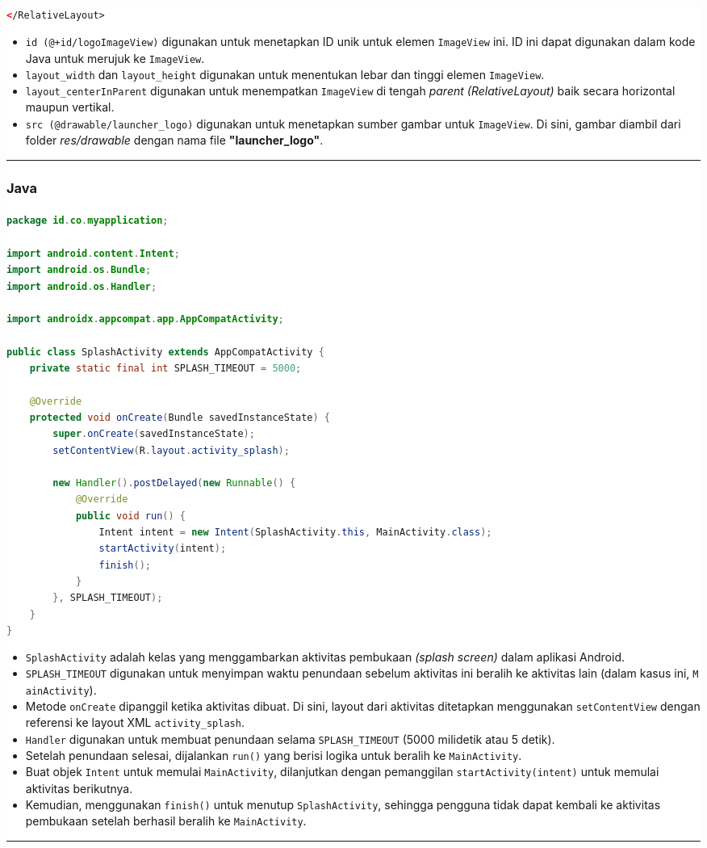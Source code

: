 ```xml
</RelativeLayout>
```

- `id (@+id/logoImageView)` digunakan untuk menetapkan ID unik untuk elemen `ImageView` ini. ID ini dapat digunakan dalam kode Java untuk merujuk ke `ImageView`.
- `layout_width` dan `layout_height` digunakan untuk menentukan lebar dan tinggi elemen `ImageView`.
- `layout_centerInParent` digunakan untuk menempatkan `ImageView` di tengah *parent* *(RelativeLayout)* baik secara horizontal maupun vertikal.
- `src (@drawable/launcher_logo)` digunakan untuk menetapkan sumber gambar untuk `ImageView`. Di sini, gambar diambil dari folder *res/drawable* dengan nama file **"launcher_logo"**.

---

### Java

```java
package id.co.myapplication;

import android.content.Intent;
import android.os.Bundle;
import android.os.Handler;

import androidx.appcompat.app.AppCompatActivity;

public class SplashActivity extends AppCompatActivity {
    private static final int SPLASH_TIMEOUT = 5000;

    @Override
    protected void onCreate(Bundle savedInstanceState) {
        super.onCreate(savedInstanceState);
        setContentView(R.layout.activity_splash);

        new Handler().postDelayed(new Runnable() {
            @Override
            public void run() {
                Intent intent = new Intent(SplashActivity.this, MainActivity.class);
                startActivity(intent);
                finish();
            }
        }, SPLASH_TIMEOUT);
    }
}
```

- `SplashActivity` adalah kelas yang menggambarkan aktivitas pembukaan *(splash screen)* dalam aplikasi Android.
- `SPLASH_TIMEOUT` digunakan untuk menyimpan waktu penundaan sebelum aktivitas ini beralih ke aktivitas lain (dalam kasus ini, `MainActivity`).
- Metode `onCreate` dipanggil ketika aktivitas dibuat. Di sini, layout dari aktivitas ditetapkan menggunakan `setContentView` dengan referensi ke layout XML `activity_splash`.
- `Handler` digunakan untuk membuat penundaan selama `SPLASH_TIMEOUT` (5000 milidetik atau 5 detik).
- Setelah penundaan selesai, dijalankan `run()` yang berisi logika untuk beralih ke `MainActivity`.
- Buat objek `Intent` untuk memulai `MainActivity`, dilanjutkan dengan pemanggilan `startActivity(intent)` untuk memulai aktivitas berikutnya.
- Kemudian, menggunakan `finish()` untuk menutup `SplashActivity`, sehingga pengguna tidak dapat kembali ke aktivitas pembukaan setelah berhasil beralih ke `MainActivity`.

---